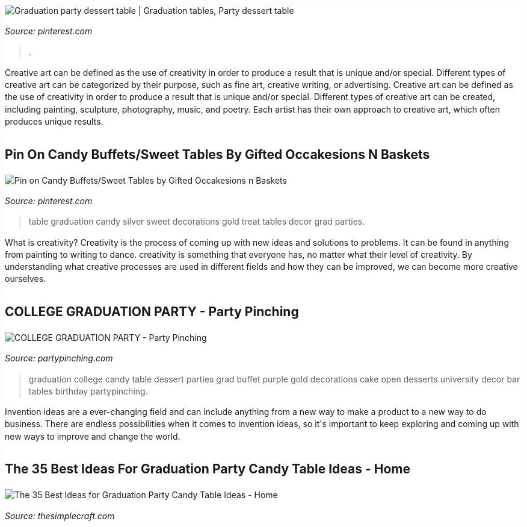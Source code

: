 <img loading=lazy src="https://i.pinimg.com/originals/6f/6d/18/6f6d184229ff8da27c85a71d549353d2.jpg" onerror="this.onerror=null;this.src='https://tse1.mm.bing.net/th?id=OIP.rzYfhxd1SrkeFCW-Tf-96gHaIg&amp;pid=15.1';" alt="Graduation party dessert table | Graduation tables, Party dessert table">

_Source: pinterest.com_

>. 

	

Creative art can be defined as the use of creativity in order to produce a result that is unique and/or special. Different types of creative art can be categorized by their purpose, such as fine art, creative writing, or advertising.
Creative art can be defined as the use of creativity in order to produce a result that is unique and/or special. Different types of creative art can be created, including painting, sculpture, photography, music, and poetry. Each artist has their own approach to creative art, which often produces unique results.

    
## Pin On Candy Buffets/Sweet Tables By Gifted Occakesions N Baskets

<img loading=lazy src="https://i.pinimg.com/originals/a9/3c/27/a93c27273771586dd98fa9cf4776e0a2.jpg" onerror="this.onerror=null;this.src='https://tse3.mm.bing.net/th?id=OIP.83IywxbErm8f4utKnz9PvAHaHa&amp;pid=15.1';" alt="Pin on Candy Buffets/Sweet Tables by Gifted Occakesions n Baskets">

_Source: pinterest.com_

>table graduation candy silver sweet decorations gold treat tables decor grad parties. 

	

What is creativity?
Creativity is the process of coming up with new ideas and solutions to problems. It can be found in anything from painting to writing to dance. creativity is something that everyone has, no matter what their level of creativity. By understanding what creative processes are used in different fields and how they can be improved, we can become more creative ourselves.

    
## COLLEGE GRADUATION PARTY - Party Pinching

<img loading=lazy src="http://partypinching.com/wp-content/uploads/2018/04/1water-2.jpg" onerror="this.onerror=null;this.src='https://tse4.mm.bing.net/th?id=OIP.029Rypfot-u0yVCoxxFlngHaFj&amp;pid=15.1';" alt="COLLEGE GRADUATION PARTY - Party Pinching">

_Source: partypinching.com_

>graduation college candy table dessert parties grad buffet purple gold decorations cake open desserts university decor bar tables birthday partypinching. 

	

Invention ideas are a ever-changing field and can include anything from a new way to make a product to a new way to do business. There are endless possibilities when it comes to invention ideas, so it's important to keep exploring and coming up with new ways to improve and change the world.

    
## The 35 Best Ideas For Graduation Party Candy Table Ideas - Home

<img loading=lazy src="https://thesimplecraft.com/wp-content/uploads/2019/08/graduation-party-candy-table-ideas-lovely-graduation-candy-buffet-yellow-and-blue-of-graduation-party-candy-table-ideas.jpg" onerror="this.onerror=null;this.src='https://tse3.mm.bing.net/th?id=OIP.iqZ6Y5pv4b41geTYY-nfmQHaHa&amp;pid=15.1';" alt="The 35 Best Ideas for Graduation Party Candy Table Ideas - Home">

_Source: thesimplecraft.com_
